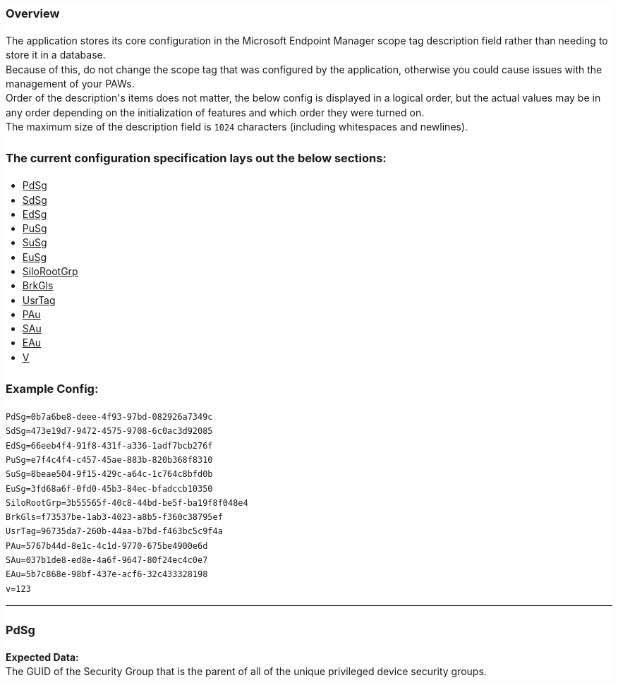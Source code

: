 ### Overview

The application stores its core configuration in the Microsoft Endpoint Manager scope tag description field rather than needing to store it in a database.   
Because of this, do not change the scope tag that was configured by the application, otherwise you could cause issues with the management of your PAWs.   
Order of the description's items does not matter, the below config is displayed in a logical order, but the actual values may be in any order depending on the initialization of features and which order they were turned on.   
The maximum size of the description field is `1024` characters (including whitespaces and newlines).

### The current configuration specification lays out the below sections:
- [PdSg](#PdSg)
- [SdSg](#SdSg)
- [EdSg](#EdSg)
- [PuSg](#PuSg)
- [SuSg](#SuSg)
- [EuSg](#EuSg)
- [SiloRootGrp](#SiloRootGrp)
- [BrkGls](#BrkGls)
- [UsrTag](#UsrTag)
- [PAu](#PAu)
- [SAu](#SAu)
- [EAu](#EAu)
- [V](#V)

### Example Config:

```
PdSg=0b7a6be8-deee-4f93-97bd-082926a7349c
SdSg=473e19d7-9472-4575-9708-6c0ac3d92085
EdSg=66eeb4f4-91f8-431f-a336-1adf7bcb276f
PuSg=e7f4c4f4-c457-45ae-883b-820b368f8310
SuSg=8beae504-9f15-429c-a64c-1c764c8bfd0b
EuSg=3fd68a6f-0fd0-45b3-84ec-bfadccb10350
SiloRootGrp=3b55565f-40c8-44bd-be5f-ba19f8f048e4
BrkGls=f73537be-1ab3-4023-a8b5-f360c38795ef
UsrTag=96735da7-260b-44aa-b7bd-f463bc5c9f4a
PAu=5767b44d-8e1c-4c1d-9770-675be4900e6d
SAu=037b1de8-ed8e-4a6f-9647-80f24ec4c0e7
EAu=5b7c868e-98bf-437e-acf6-32c433328198
v=123
```

---

### PdSg
**Expected Data:**   
The GUID of the Security Group that is the parent of all of the unique privileged device security groups.
